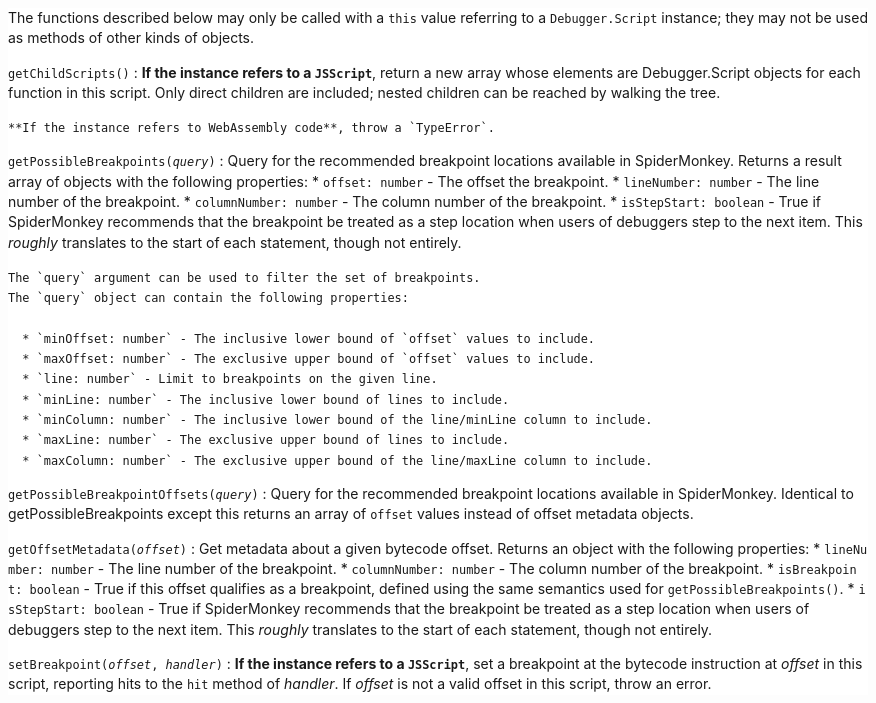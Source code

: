 The functions described below may only be called with a `this` value
referring to a `Debugger.Script` instance; they may not be used as
methods of other kinds of objects.

`getChildScripts()`
:   **If the instance refers to a `JSScript`**, return a new array whose
    elements are Debugger.Script objects for each function
    in this script. Only direct children are included; nested
    children can be reached by walking the tree.

    **If the instance refers to WebAssembly code**, throw a `TypeError`.

<code>getPossibleBreakpoints(<i>query</i>)</code>
:   Query for the recommended breakpoint locations available in SpiderMonkey.
    Returns a result array of objects with the following properties:
      * `offset: number` - The offset the breakpoint.
      * `lineNumber: number` - The line number of the breakpoint.
      * `columnNumber: number` - The column number of the breakpoint.
      * `isStepStart: boolean` - True if SpiderMonkey recommends that the
        breakpoint be treated as a step location when users of debuggers
        step to the next item. This _roughly_ translates to the start of
        each statement, though not entirely.

    The `query` argument can be used to filter the set of breakpoints.
    The `query` object can contain the following properties:

      * `minOffset: number` - The inclusive lower bound of `offset` values to include.
      * `maxOffset: number` - The exclusive upper bound of `offset` values to include.
      * `line: number` - Limit to breakpoints on the given line.
      * `minLine: number` - The inclusive lower bound of lines to include.
      * `minColumn: number` - The inclusive lower bound of the line/minLine column to include.
      * `maxLine: number` - The exclusive upper bound of lines to include.
      * `maxColumn: number` - The exclusive upper bound of the line/maxLine column to include.

<code>getPossibleBreakpointOffsets(<i>query</i>)</code>
:   Query for the recommended breakpoint locations available in SpiderMonkey.
    Identical to getPossibleBreakpoints except this returns an array of `offset`
    values instead of offset metadata objects.

<code>getOffsetMetadata(<i>offset</i>)</code>
:   Get metadata about a given bytecode offset.
    Returns an object with the following properties:
      * `lineNumber: number` - The line number of the breakpoint.
      * `columnNumber: number` - The column number of the breakpoint.
      * `isBreakpoint: boolean` - True if this offset qualifies as a breakpoint,
        defined using the same semantics used for `getPossibleBreakpoints()`.
      * `isStepStart: boolean` - True if SpiderMonkey recommends that the
        breakpoint be treated as a step location when users of debuggers
        step to the next item. This _roughly_ translates to the start of
        each statement, though not entirely.

<code>setBreakpoint(<i>offset</i>, <i>handler</i>)</code>
:   **If the instance refers to a `JSScript`**, set a breakpoint at the
    bytecode instruction at <i>offset</i> in this script, reporting hits to
    the `hit` method of <i>handler</i>. If <i>offset</i> is not a valid offset
    in this script, throw an error.
